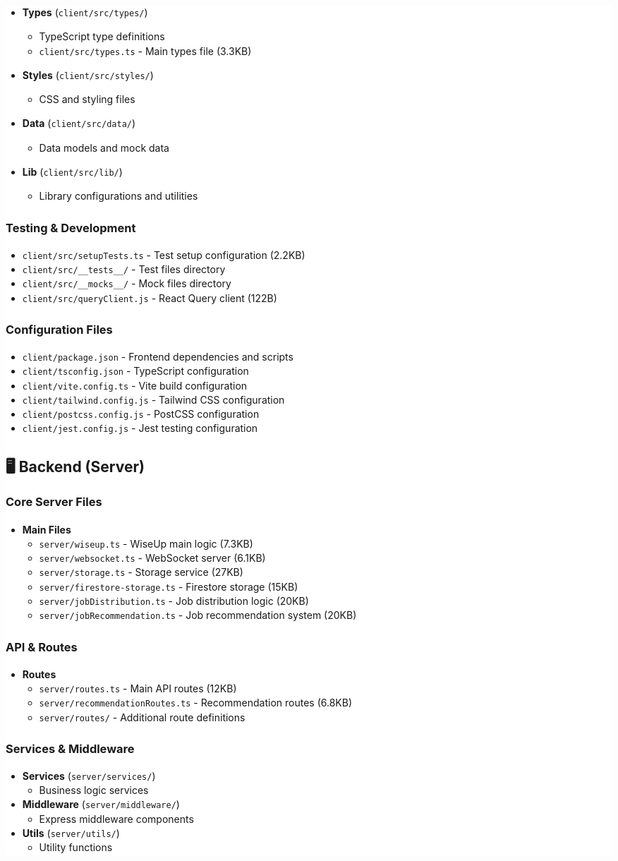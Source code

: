 - **Types** (`client/src/types/`)
  - TypeScript type definitions
  - `client/src/types.ts` - Main types file (3.3KB)

- **Styles** (`client/src/styles/`)
  - CSS and styling files

- **Data** (`client/src/data/`)
  - Data models and mock data

- **Lib** (`client/src/lib/`)
  - Library configurations and utilities

### Testing & Development
- `client/src/setupTests.ts` - Test setup configuration (2.2KB)
- `client/src/__tests__/` - Test files directory
- `client/src/__mocks__/` - Mock files directory
- `client/src/queryClient.js` - React Query client (122B)

### Configuration Files
- `client/package.json` - Frontend dependencies and scripts
- `client/tsconfig.json` - TypeScript configuration
- `client/vite.config.ts` - Vite build configuration
- `client/tailwind.config.js` - Tailwind CSS configuration
- `client/postcss.config.js` - PostCSS configuration
- `client/jest.config.js` - Jest testing configuration

## 🖥️ Backend (Server)

### Core Server Files
- **Main Files**
  - `server/wiseup.ts` - WiseUp main logic (7.3KB)
  - `server/websocket.ts` - WebSocket server (6.1KB)
  - `server/storage.ts` - Storage service (27KB)
  - `server/firestore-storage.ts` - Firestore storage (15KB)
  - `server/jobDistribution.ts` - Job distribution logic (20KB)
  - `server/jobRecommendation.ts` - Job recommendation system (20KB)

### API & Routes
- **Routes**
  - `server/routes.ts` - Main API routes (12KB)
  - `server/recommendationRoutes.ts` - Recommendation routes (6.8KB)
  - `server/routes/` - Additional route definitions

### Services & Middleware
- **Services** (`server/services/`)
  - Business logic services
- **Middleware** (`server/middleware/`)
  - Express middleware components
- **Utils** (`server/utils/`)
  - Utility functions
